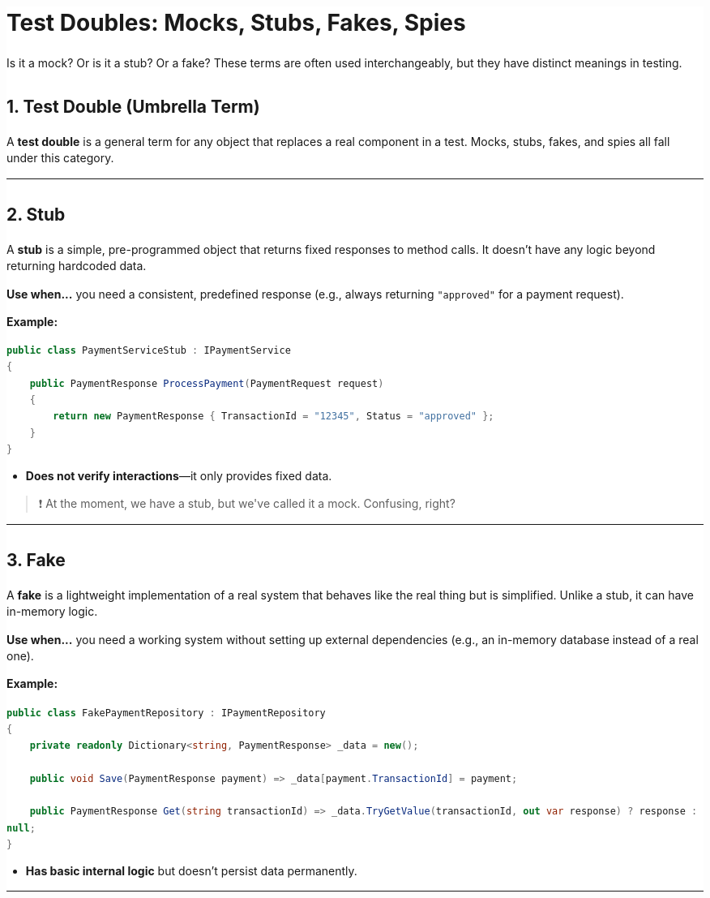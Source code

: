 # Test Doubles: Mocks, Stubs, Fakes, Spies

Is it a mock? Or is it a stub? Or a fake? These terms are often used interchangeably, but they have distinct meanings in testing.  

## **1. Test Double (Umbrella Term)**  
A **test double** is a general term for any object that replaces a real component in a test. Mocks, stubs, fakes, and spies all fall under this category.

---

## **2. Stub**  
A **stub** is a simple, pre-programmed object that returns fixed responses to method calls. It doesn’t have any logic beyond returning hardcoded data.  

**Use when...** you need a consistent, predefined response (e.g., always returning `"approved"` for a payment request).  

**Example:**  
```csharp
public class PaymentServiceStub : IPaymentService
{
    public PaymentResponse ProcessPayment(PaymentRequest request)
    {
        return new PaymentResponse { TransactionId = "12345", Status = "approved" };
    }
}
```
- **Does not verify interactions**—it only provides fixed data.  

> :exclamation: At the moment, we have a stub, but we've called it a mock. Confusing, right?

---

## **3. Fake**  
A **fake** is a lightweight implementation of a real system that behaves like the real thing but is simplified. Unlike a stub, it can have in-memory logic.  

**Use when...** you need a working system without setting up external dependencies (e.g., an in-memory database instead of a real one).  

**Example:**  
```csharp
public class FakePaymentRepository : IPaymentRepository
{
    private readonly Dictionary<string, PaymentResponse> _data = new();

    public void Save(PaymentResponse payment) => _data[payment.TransactionId] = payment;

    public PaymentResponse Get(string transactionId) => _data.TryGetValue(transactionId, out var response) ? response : null;
}
```
- **Has basic internal logic** but doesn’t persist data permanently.  

---